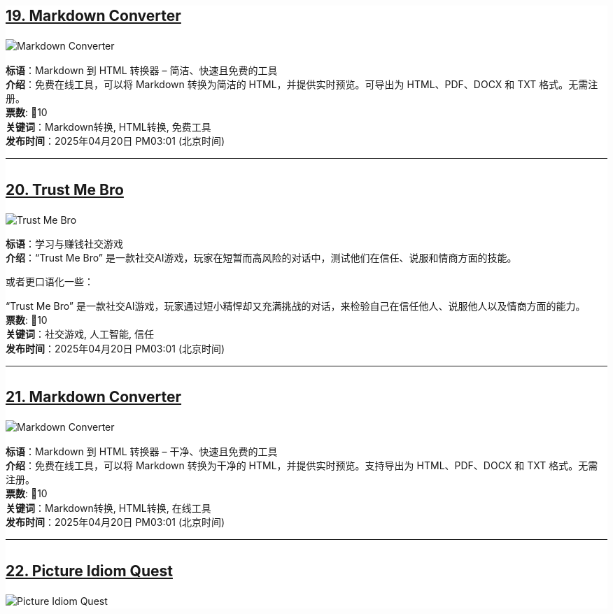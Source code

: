 
## [19. Markdown Converter](https://www.producthunt.com/posts/markdown-converter-3?utm_campaign=producthunt-api&utm_medium=api-v2&utm_source=Application%3A+DailyHunter+%28ID%3A+140760%29)  
![Markdown Converter](https://ph-files.imgix.net/c26fa228-c876-4b21-9568-f1a133168f13.png?auto=format&fit=crop&frame=1&h=512&w=1024)  

**标语**：Markdown 到 HTML 转换器 – 简洁、快速且免费的工具  
**介绍**：免费在线工具，可以将 Markdown 转换为简洁的 HTML，并提供实时预览。可导出为 HTML、PDF、DOCX 和 TXT 格式。无需注册。  
**票数**: 🔺10  
**关键词**：Markdown转换, HTML转换, 免费工具  
**发布时间**：2025年04月20日 PM03:01 (北京时间)  

---

## [20. Trust Me Bro](https://www.producthunt.com/posts/trust-me-bro?utm_campaign=producthunt-api&utm_medium=api-v2&utm_source=Application%3A+DailyHunter+%28ID%3A+140760%29)  
![Trust Me Bro](https://ph-files.imgix.net/091865c7-1f7c-454d-a48a-73b68ec901e7.png?auto=format&fit=crop&frame=1&h=512&w=1024)  

**标语**：学习与赚钱社交游戏  
**介绍**：“Trust Me Bro” 是一款社交AI游戏，玩家在短暂而高风险的对话中，测试他们在信任、说服和情商方面的技能。

或者更口语化一些：

“Trust Me Bro” 是一款社交AI游戏，玩家通过短小精悍却又充满挑战的对话，来检验自己在信任他人、说服他人以及情商方面的能力。  
**票数**: 🔺10  
**关键词**：社交游戏, 人工智能, 信任  
**发布时间**：2025年04月20日 PM03:01 (北京时间)  

---

## [21. Markdown Converter](https://www.producthunt.com/posts/markdown-converter-3?utm_campaign=producthunt-api&utm_medium=api-v2&utm_source=Application%3A+DailyHunter+%28ID%3A+140760%29)  
![Markdown Converter](https://ph-files.imgix.net/c26fa228-c876-4b21-9568-f1a133168f13.png?auto=format&fit=crop&frame=1&h=512&w=1024)  

**标语**：Markdown 到 HTML 转换器 – 干净、快速且免费的工具  
**介绍**：免费在线工具，可以将 Markdown 转换为干净的 HTML，并提供实时预览。支持导出为 HTML、PDF、DOCX 和 TXT 格式。无需注册。  
**票数**: 🔺10  
**关键词**：Markdown转换, HTML转换, 在线工具  
**发布时间**：2025年04月20日 PM03:01 (北京时间)  

---

## [22. Picture Idiom Quest](https://www.producthunt.com/posts/picture-idiom-quest?utm_campaign=producthunt-api&utm_medium=api-v2&utm_source=Application%3A+DailyHunter+%28ID%3A+140760%29)  
![Picture Idiom Quest](https://ph-files.imgix.net/71b1afca-3bb0-445f-a7c9-ffea5c889b99.png?auto=format&fit=crop&frame=1&h=512&w=1024)  
